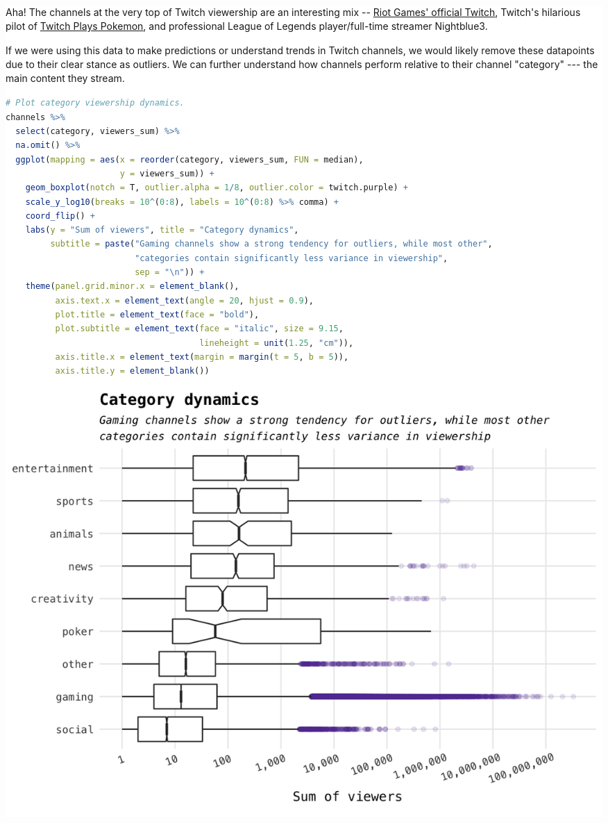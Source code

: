 Aha! The channels at the very top of Twitch viewership are an interesting mix -- [Riot Games' official Twitch](https://www.twitch.tv/riotgames), Twitch's hilarious pilot of [Twitch Plays Pokemon](https://en.wikipedia.org/wiki/Twitch_Plays_Pok%C3%A9mon), and professional League of Legends player/full-time streamer Nightblue3.

If we were using this data to make predictions or understand trends in Twitch channels, we would likely remove these datapoints due to their clear stance as outliers. We can further understand how channels perform relative to their channel "category" --- the main content they stream.

``` r
# Plot category viewership dynamics.
channels %>%
  select(category, viewers_sum) %>%
  na.omit() %>%
  ggplot(mapping = aes(x = reorder(category, viewers_sum, FUN = median), 
                       y = viewers_sum)) +
    geom_boxplot(notch = T, outlier.alpha = 1/8, outlier.color = twitch.purple) +
    scale_y_log10(breaks = 10^(0:8), labels = 10^(0:8) %>% comma) +
    coord_flip() +
    labs(y = "Sum of viewers", title = "Category dynamics",
         subtitle = paste("Gaming channels show a strong tendency for outliers, while most other",
                          "categories contain significantly less variance in viewership",
                          sep = "\n")) +
    theme(panel.grid.minor.x = element_blank(),
          axis.text.x = element_text(angle = 20, hjust = 0.9),
          plot.title = element_text(face = "bold"),
          plot.subtitle = element_text(face = "italic", size = 9.15,
                                       lineheight = unit(1.25, "cm")),
          axis.title.x = element_text(margin = margin(t = 5, b = 5)),
          axis.title.y = element_blank())
```

![](2017-02-02-twitch-analysis_files/figure-markdown_github/category-boxplots-1.png)

